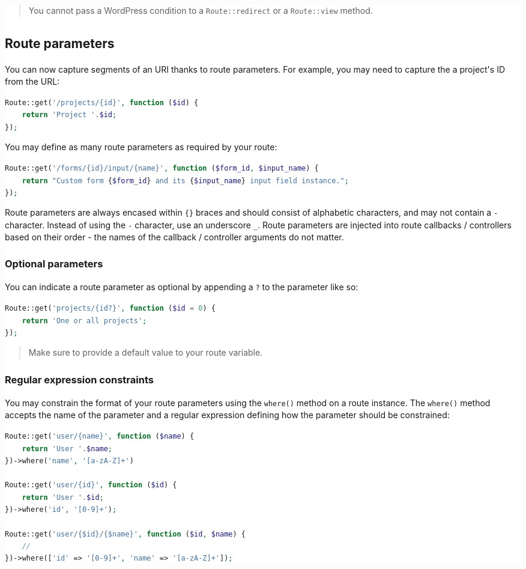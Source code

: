 > You cannot pass a WordPress condition to a `Route::redirect` or a `Route::view` method.

Route parameters
----------------

You can now capture segments of an URI thanks to route parameters. For example, you may need to capture the a project's ID from the URL:

```php
Route::get('/projects/{id}', function ($id) {
    return 'Project '.$id;
});
```

You may define as many route parameters as required by your route:

```php
Route::get('/forms/{id}/input/{name}', function ($form_id, $input_name) {
    return "Custom form {$form_id} and its {$input_name} input field instance.";
});
```

Route parameters are always encased within `{}` braces and should consist of alphabetic characters, and may not contain a `-` character. Instead of using the `-` character, use an underscore `_`. Route parameters are injected into route callbacks / controllers based on their order - the names of the callback / controller arguments do not matter.

### Optional parameters

You can indicate a route parameter as optional by appending a `?` to the parameter like so:

```php
Route::get('projects/{id?}', function ($id = 0) {
	return 'One or all projects';
});
```

> Make sure to provide a default value to your route variable.

### Regular expression constraints

You may constrain the format of your route parameters using the `where()` method on a route instance. The `where()` method accepts the name of the parameter and a regular expression defining how the parameter should be constrained:

```php
Route::get('user/{name}', function ($name) {
    return 'User '.$name;
})->where('name', '[a-zA-Z]+')

Route::get('user/{id}', function ($id) {
    return 'User '.$id;
})->where('id', '[0-9]+');

Route::get('user/{$id}/{$name}', function ($id, $name) {
    //
})->where(['id' => '[0-9]+', 'name' => '[a-zA-Z]+']);
```
